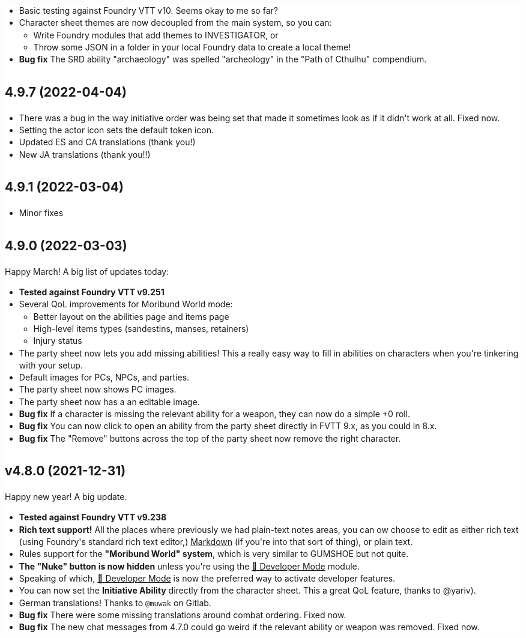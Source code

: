 * Basic testing against Foundry VTT v10. Seems okay to me so far?
* Character sheet themes are now decoupled from the main system, so you can:
  * Write Foundry modules that add themes to INVESTIGATOR, or
  * Throw some JSON in a folder in your local Foundry data to create a local theme!
* **Bug fix** The SRD ability "archaeology" was spelled "archeology" in the "Path of Cthulhu" compendium.

## 4.9.7 (2022-04-04)

* There was a bug in the way initiative order was being set that made it sometimes look as if it didn't work at all. Fixed now.
* Setting the actor icon sets the default token icon.
* Updated ES and CA translations (thank you!)
* New JA translations (thank you!!)

## 4.9.1 (2022-03-04)

* Minor fixes

## 4.9.0 (2022-03-03)

Happy March! A big list of updates today:

* **Tested against Foundry VTT v9.251**
* Several QoL improvements for Moribund World mode:
  * Better layout on the abilities page and items page
  * High-level items types (sandestins, manses, retainers)
  * Injury status
* The party sheet now lets you add missing abilities! This a really easy way to fill in abilities on characters when you're tinkering with your setup.
* Default images for PCs, NPCs, and parties.
* The party sheet now shows PC images.
* The party sheet now has a an editable image.
* **Bug fix** If a character is missing the relevant ability for a weapon, they can now do a simple +0 roll.
* **Bug fix** You can now click to open an ability from the party sheet directly in FVTT 9.x, as you could in 8.x.
* **Bug fix** The "Remove" buttons across the top of the party sheet now remove the right character.

## v4.8.0 (2021-12-31)

Happy new year! A big update.

* **Tested against Foundry VTT v9.238**
* **Rich text support!** All the places where previously we had plain-text notes areas, you can ow choose to edit as either rich text (using Foundry's standard rich text editor,) [Markdown](https://commonmark.org/help/) (if you're into that sort of thing), or plain text.
* Rules support for the **"Moribund World" system**, which is very similar to GUMSHOE but not quite.
* **The "Nuke" button is now hidden** unless you're using the [🧙 Developer Mode](https://foundryvtt.com/packages/_dev-mode) module.
* Speaking of which, [🧙 Developer Mode](https://foundryvtt.com/packages/_dev-mode) is now the preferred way to activate developer features.
* You can now set the **Initiative Ability** directly from the character sheet. This a great QoL feature, thanks to @yariv).
* German translations! Thanks to `@muwak` on Gitlab.
* **Bug fix** There were some missing translations around combat ordering. Fixed now.
* **Bug fix** The new chat messages from 4.7.0 could go weird if the relevant ability or weapon was removed. Fixed now.
